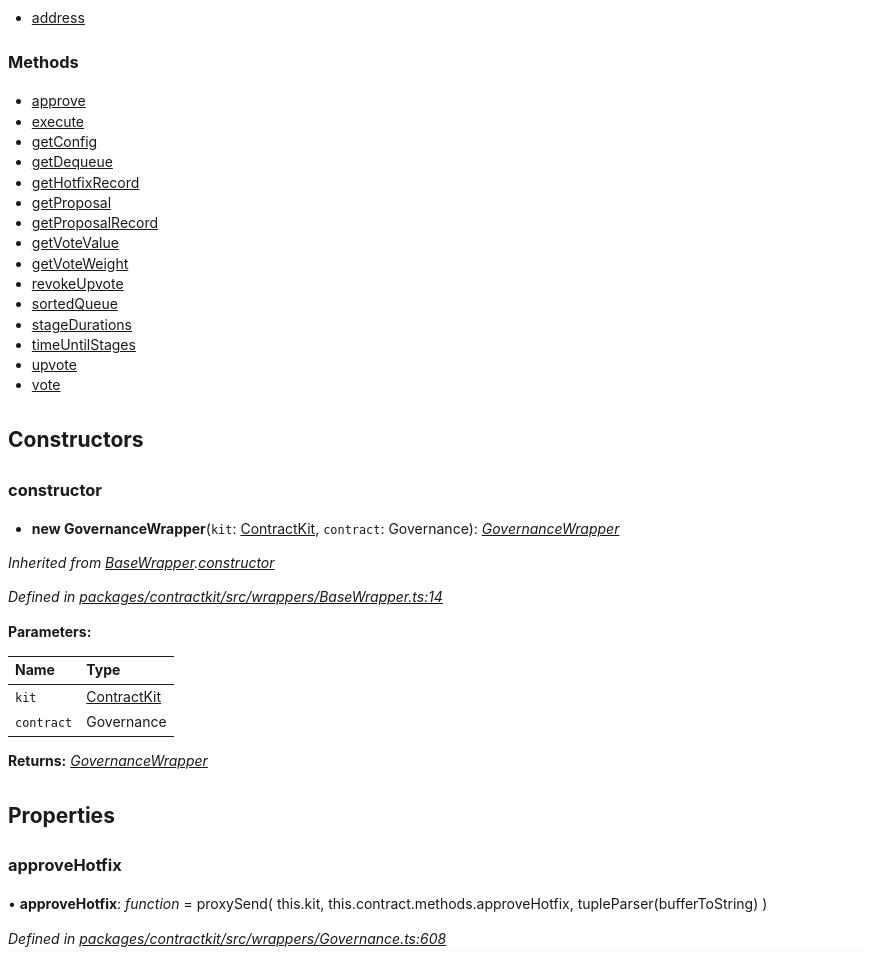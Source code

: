 * [address](_wrappers_governance_.governancewrapper.md#address)

### Methods

* [approve](_wrappers_governance_.governancewrapper.md#approve)
* [execute](_wrappers_governance_.governancewrapper.md#execute)
* [getConfig](_wrappers_governance_.governancewrapper.md#getconfig)
* [getDequeue](_wrappers_governance_.governancewrapper.md#getdequeue)
* [getHotfixRecord](_wrappers_governance_.governancewrapper.md#gethotfixrecord)
* [getProposal](_wrappers_governance_.governancewrapper.md#getproposal)
* [getProposalRecord](_wrappers_governance_.governancewrapper.md#getproposalrecord)
* [getVoteValue](_wrappers_governance_.governancewrapper.md#getvotevalue)
* [getVoteWeight](_wrappers_governance_.governancewrapper.md#getvoteweight)
* [revokeUpvote](_wrappers_governance_.governancewrapper.md#revokeupvote)
* [sortedQueue](_wrappers_governance_.governancewrapper.md#sortedqueue)
* [stageDurations](_wrappers_governance_.governancewrapper.md#stagedurations)
* [timeUntilStages](_wrappers_governance_.governancewrapper.md#timeuntilstages)
* [upvote](_wrappers_governance_.governancewrapper.md#upvote)
* [vote](_wrappers_governance_.governancewrapper.md#vote)

## Constructors

### constructor

+ **new GovernanceWrapper**\(`kit`: [ContractKit](_kit_.contractkit.md), `contract`: Governance\): [_GovernanceWrapper_](_wrappers_governance_.governancewrapper.md)

_Inherited from_ [_BaseWrapper_](_wrappers_basewrapper_.basewrapper.md)_._[_constructor_](_wrappers_basewrapper_.basewrapper.md#constructor)

_Defined in_ [_packages/contractkit/src/wrappers/BaseWrapper.ts:14_](https://github.com/celo-org/celo-monorepo/blob/master/packages/contractkit/src/wrappers/BaseWrapper.ts#L14)

**Parameters:**

| Name | Type |
| :--- | :--- |
| `kit` | [ContractKit](_kit_.contractkit.md) |
| `contract` | Governance |

**Returns:** [_GovernanceWrapper_](_wrappers_governance_.governancewrapper.md)

## Properties

### approveHotfix

• **approveHotfix**: _function_ = proxySend\( this.kit, this.contract.methods.approveHotfix, tupleParser\(bufferToString\) \)

_Defined in_ [_packages/contractkit/src/wrappers/Governance.ts:608_](https://github.com/celo-org/celo-monorepo/blob/master/packages/contractkit/src/wrappers/Governance.ts#L608)
